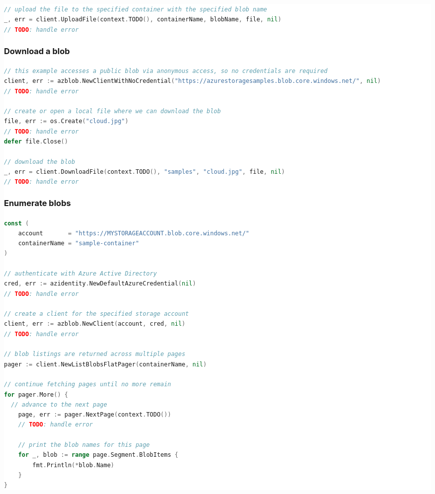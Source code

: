 ```go
// upload the file to the specified container with the specified blob name
_, err = client.UploadFile(context.TODO(), containerName, blobName, file, nil)
// TODO: handle error
```

### Download a blob

```go
// this example accesses a public blob via anonymous access, so no credentials are required
client, err := azblob.NewClientWithNoCredential("https://azurestoragesamples.blob.core.windows.net/", nil)
// TODO: handle error

// create or open a local file where we can download the blob
file, err := os.Create("cloud.jpg")
// TODO: handle error
defer file.Close()

// download the blob
_, err = client.DownloadFile(context.TODO(), "samples", "cloud.jpg", file, nil)
// TODO: handle error
```

### Enumerate blobs

```go
const (
	account       = "https://MYSTORAGEACCOUNT.blob.core.windows.net/"
	containerName = "sample-container"
)

// authenticate with Azure Active Directory
cred, err := azidentity.NewDefaultAzureCredential(nil)
// TODO: handle error

// create a client for the specified storage account
client, err := azblob.NewClient(account, cred, nil)
// TODO: handle error

// blob listings are returned across multiple pages
pager := client.NewListBlobsFlatPager(containerName, nil)

// continue fetching pages until no more remain
for pager.More() {
  // advance to the next page
	page, err := pager.NextPage(context.TODO())
	// TODO: handle error

	// print the blob names for this page
	for _, blob := range page.Segment.BlobItems {
		fmt.Println(*blob.Name)
	}
}
```
